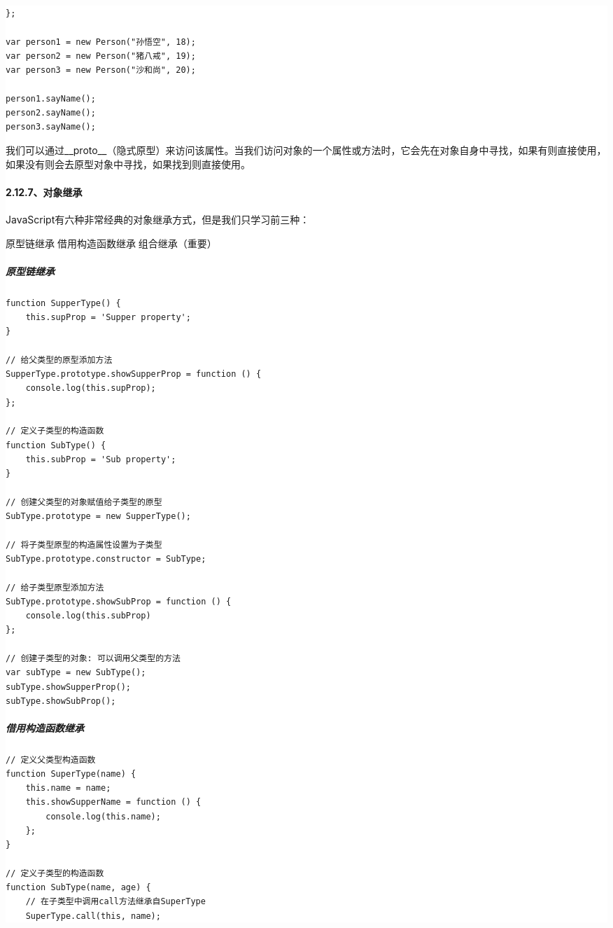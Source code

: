 ```
};

var person1 = new Person("孙悟空", 18);
var person2 = new Person("猪八戒", 19);
var person3 = new Person("沙和尚", 20);

person1.sayName();
person2.sayName();
person3.sayName();
```
我们可以通过__proto__（隐式原型）来访问该属性。当我们访问对象的一个属性或方法时，它会先在对象自身中寻找，如果有则直接使用，如果没有则会去原型对象中寻找，如果找到则直接使用。
#### 2.12.7、对象继承
JavaScript有六种非常经典的对象继承方式，但是我们只学习前三种：

原型链继承
借用构造函数继承
组合继承（重要）
##### 原型链继承
```// 定义父类型构造函数
function SupperType() {
    this.supProp = 'Supper property';
}

// 给父类型的原型添加方法
SupperType.prototype.showSupperProp = function () {
    console.log(this.supProp);
};

// 定义子类型的构造函数
function SubType() {
    this.subProp = 'Sub property';
}

// 创建父类型的对象赋值给子类型的原型
SubType.prototype = new SupperType();

// 将子类型原型的构造属性设置为子类型
SubType.prototype.constructor = SubType;

// 给子类型原型添加方法
SubType.prototype.showSubProp = function () {
    console.log(this.subProp)
};

// 创建子类型的对象: 可以调用父类型的方法
var subType = new SubType();
subType.showSupperProp();
subType.showSubProp();
```
##### 借用构造函数继承
```
// 定义父类型构造函数
function SuperType(name) {
    this.name = name;
    this.showSupperName = function () {
        console.log(this.name);
    };
}

// 定义子类型的构造函数
function SubType(name, age) {
    // 在子类型中调用call方法继承自SuperType
    SuperType.call(this, name);
```